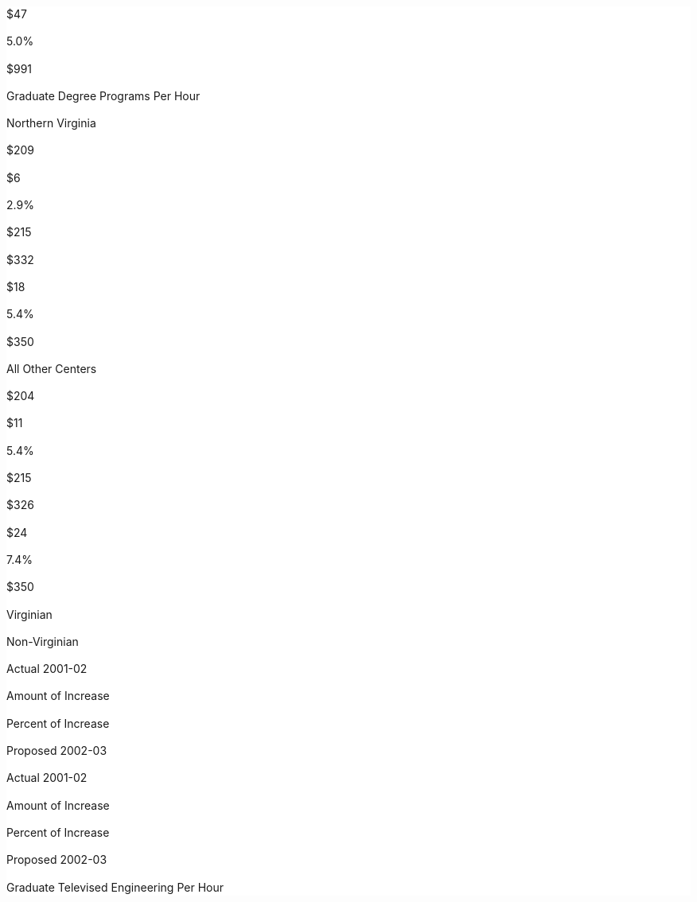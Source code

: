 $47

5.0%

$991

Graduate Degree Programs Per Hour

Northern Virginia

$209

$6

2.9%

$215

$332

$18

5.4%

$350

All Other Centers

$204

$11

5.4%

$215

$326

$24

7.4%

$350

Virginian

Non-Virginian

Actual 2001-02

Amount of Increase

Percent of Increase

Proposed 2002-03

Actual 2001-02

Amount of Increase

Percent of Increase

Proposed 2002-03

Graduate Televised Engineering Per Hour
